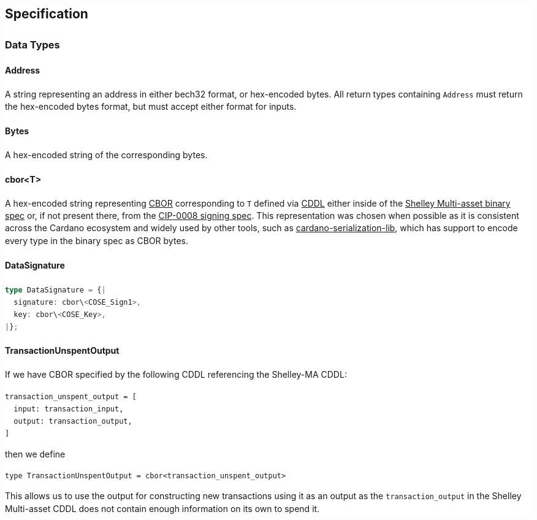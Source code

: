 ## Specification

### Data Types

#### Address

A string representing an address in either bech32 format, or hex-encoded bytes. All return types containing `Address` must return the hex-encoded bytes format, but must accept either format for inputs.

#### Bytes

A hex-encoded string of the corresponding bytes.

#### cbor\<T>

A hex-encoded string representing [CBOR](https://tools.ietf.org/html/rfc7049) corresponding to `T` defined via [CDDL](https://tools.ietf.org/html/rfc8610) either inside of the [Shelley Multi-asset binary spec](https://github.com/input-output-hk/cardano-ledger-specs/blob/0738804155245062f05e2f355fadd1d16f04cd56/shelley-ma/shelley-ma-test/cddl-files/shelley-ma.cddl) or, if not present there, from the [CIP-0008 signing spec](https://github.com/cardano-foundation/CIPs/blob/master/CIP-0008/CIP-0008.md).
This representation was chosen when possible as it is consistent across the Cardano ecosystem and widely used by other tools, such as [cardano-serialization-lib](https://github.com/Emurgo/cardano-serialization-lib), which has support to encode every type in the binary spec as CBOR bytes.

#### DataSignature

```ts
type DataSignature = {|
  signature: cbor\<COSE_Sign1>,
  key: cbor\<COSE_Key>,
|};
```

#### TransactionUnspentOutput

If we have CBOR specified by the following CDDL referencing the Shelley-MA CDDL:

```cddl
transaction_unspent_output = [
  input: transaction_input,
  output: transaction_output,
]
```

then we define

```cddl
type TransactionUnspentOutput = cbor<transaction_unspent_output>
```

This allows us to use the output for constructing new transactions using it as an output as the `transaction_output` in the Shelley Multi-asset CDDL does not contain enough information on its own to spend it.

